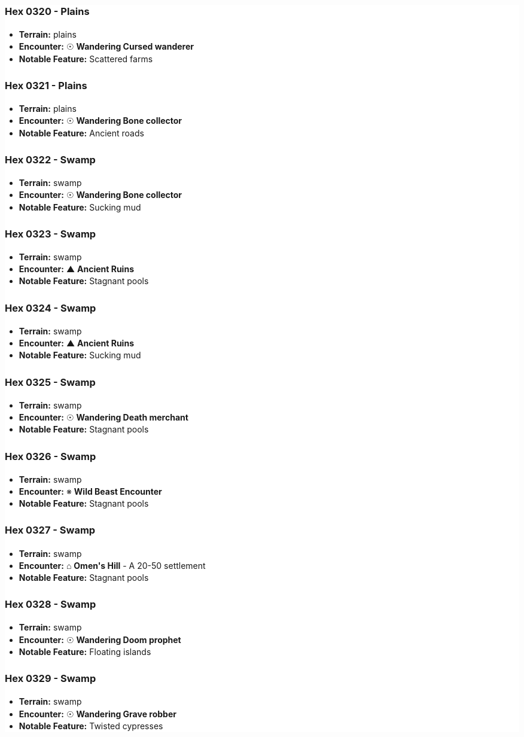 ### Hex 0320 - Plains
- **Terrain:** plains
- **Encounter:** ☉ **Wandering Cursed wanderer**
- **Notable Feature:** Scattered farms

### Hex 0321 - Plains
- **Terrain:** plains
- **Encounter:** ☉ **Wandering Bone collector**
- **Notable Feature:** Ancient roads

### Hex 0322 - Swamp
- **Terrain:** swamp
- **Encounter:** ☉ **Wandering Bone collector**
- **Notable Feature:** Sucking mud

### Hex 0323 - Swamp
- **Terrain:** swamp
- **Encounter:** ▲ **Ancient Ruins**
- **Notable Feature:** Stagnant pools

### Hex 0324 - Swamp
- **Terrain:** swamp
- **Encounter:** ▲ **Ancient Ruins**
- **Notable Feature:** Sucking mud

### Hex 0325 - Swamp
- **Terrain:** swamp
- **Encounter:** ☉ **Wandering Death merchant**
- **Notable Feature:** Stagnant pools

### Hex 0326 - Swamp
- **Terrain:** swamp
- **Encounter:** ※ **Wild Beast Encounter**
- **Notable Feature:** Stagnant pools

### Hex 0327 - Swamp
- **Terrain:** swamp
- **Encounter:** ⌂ **Omen's Hill** - A 20-50 settlement
- **Notable Feature:** Stagnant pools

### Hex 0328 - Swamp
- **Terrain:** swamp
- **Encounter:** ☉ **Wandering Doom prophet**
- **Notable Feature:** Floating islands

### Hex 0329 - Swamp
- **Terrain:** swamp
- **Encounter:** ☉ **Wandering Grave robber**
- **Notable Feature:** Twisted cypresses

